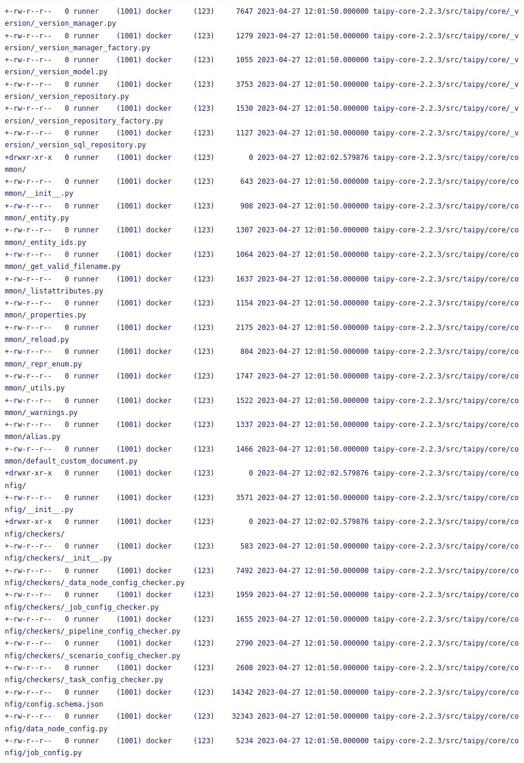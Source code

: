 ```diff
+-rw-r--r--   0 runner    (1001) docker     (123)     7647 2023-04-27 12:01:50.000000 taipy-core-2.2.3/src/taipy/core/_version/_version_manager.py
+-rw-r--r--   0 runner    (1001) docker     (123)     1279 2023-04-27 12:01:50.000000 taipy-core-2.2.3/src/taipy/core/_version/_version_manager_factory.py
+-rw-r--r--   0 runner    (1001) docker     (123)     1055 2023-04-27 12:01:50.000000 taipy-core-2.2.3/src/taipy/core/_version/_version_model.py
+-rw-r--r--   0 runner    (1001) docker     (123)     3753 2023-04-27 12:01:50.000000 taipy-core-2.2.3/src/taipy/core/_version/_version_repository.py
+-rw-r--r--   0 runner    (1001) docker     (123)     1530 2023-04-27 12:01:50.000000 taipy-core-2.2.3/src/taipy/core/_version/_version_repository_factory.py
+-rw-r--r--   0 runner    (1001) docker     (123)     1127 2023-04-27 12:01:50.000000 taipy-core-2.2.3/src/taipy/core/_version/_version_sql_repository.py
+drwxr-xr-x   0 runner    (1001) docker     (123)        0 2023-04-27 12:02:02.579876 taipy-core-2.2.3/src/taipy/core/common/
+-rw-r--r--   0 runner    (1001) docker     (123)      643 2023-04-27 12:01:50.000000 taipy-core-2.2.3/src/taipy/core/common/__init__.py
+-rw-r--r--   0 runner    (1001) docker     (123)      908 2023-04-27 12:01:50.000000 taipy-core-2.2.3/src/taipy/core/common/_entity.py
+-rw-r--r--   0 runner    (1001) docker     (123)     1307 2023-04-27 12:01:50.000000 taipy-core-2.2.3/src/taipy/core/common/_entity_ids.py
+-rw-r--r--   0 runner    (1001) docker     (123)     1064 2023-04-27 12:01:50.000000 taipy-core-2.2.3/src/taipy/core/common/_get_valid_filename.py
+-rw-r--r--   0 runner    (1001) docker     (123)     1637 2023-04-27 12:01:50.000000 taipy-core-2.2.3/src/taipy/core/common/_listattributes.py
+-rw-r--r--   0 runner    (1001) docker     (123)     1154 2023-04-27 12:01:50.000000 taipy-core-2.2.3/src/taipy/core/common/_properties.py
+-rw-r--r--   0 runner    (1001) docker     (123)     2175 2023-04-27 12:01:50.000000 taipy-core-2.2.3/src/taipy/core/common/_reload.py
+-rw-r--r--   0 runner    (1001) docker     (123)      804 2023-04-27 12:01:50.000000 taipy-core-2.2.3/src/taipy/core/common/_repr_enum.py
+-rw-r--r--   0 runner    (1001) docker     (123)     1747 2023-04-27 12:01:50.000000 taipy-core-2.2.3/src/taipy/core/common/_utils.py
+-rw-r--r--   0 runner    (1001) docker     (123)     1522 2023-04-27 12:01:50.000000 taipy-core-2.2.3/src/taipy/core/common/_warnings.py
+-rw-r--r--   0 runner    (1001) docker     (123)     1337 2023-04-27 12:01:50.000000 taipy-core-2.2.3/src/taipy/core/common/alias.py
+-rw-r--r--   0 runner    (1001) docker     (123)     1466 2023-04-27 12:01:50.000000 taipy-core-2.2.3/src/taipy/core/common/default_custom_document.py
+drwxr-xr-x   0 runner    (1001) docker     (123)        0 2023-04-27 12:02:02.579876 taipy-core-2.2.3/src/taipy/core/config/
+-rw-r--r--   0 runner    (1001) docker     (123)     3571 2023-04-27 12:01:50.000000 taipy-core-2.2.3/src/taipy/core/config/__init__.py
+drwxr-xr-x   0 runner    (1001) docker     (123)        0 2023-04-27 12:02:02.579876 taipy-core-2.2.3/src/taipy/core/config/checkers/
+-rw-r--r--   0 runner    (1001) docker     (123)      583 2023-04-27 12:01:50.000000 taipy-core-2.2.3/src/taipy/core/config/checkers/__init__.py
+-rw-r--r--   0 runner    (1001) docker     (123)     7492 2023-04-27 12:01:50.000000 taipy-core-2.2.3/src/taipy/core/config/checkers/_data_node_config_checker.py
+-rw-r--r--   0 runner    (1001) docker     (123)     1959 2023-04-27 12:01:50.000000 taipy-core-2.2.3/src/taipy/core/config/checkers/_job_config_checker.py
+-rw-r--r--   0 runner    (1001) docker     (123)     1655 2023-04-27 12:01:50.000000 taipy-core-2.2.3/src/taipy/core/config/checkers/_pipeline_config_checker.py
+-rw-r--r--   0 runner    (1001) docker     (123)     2790 2023-04-27 12:01:50.000000 taipy-core-2.2.3/src/taipy/core/config/checkers/_scenario_config_checker.py
+-rw-r--r--   0 runner    (1001) docker     (123)     2608 2023-04-27 12:01:50.000000 taipy-core-2.2.3/src/taipy/core/config/checkers/_task_config_checker.py
+-rw-r--r--   0 runner    (1001) docker     (123)    14342 2023-04-27 12:01:50.000000 taipy-core-2.2.3/src/taipy/core/config/config.schema.json
+-rw-r--r--   0 runner    (1001) docker     (123)    32343 2023-04-27 12:01:50.000000 taipy-core-2.2.3/src/taipy/core/config/data_node_config.py
+-rw-r--r--   0 runner    (1001) docker     (123)     5234 2023-04-27 12:01:50.000000 taipy-core-2.2.3/src/taipy/core/config/job_config.py
```